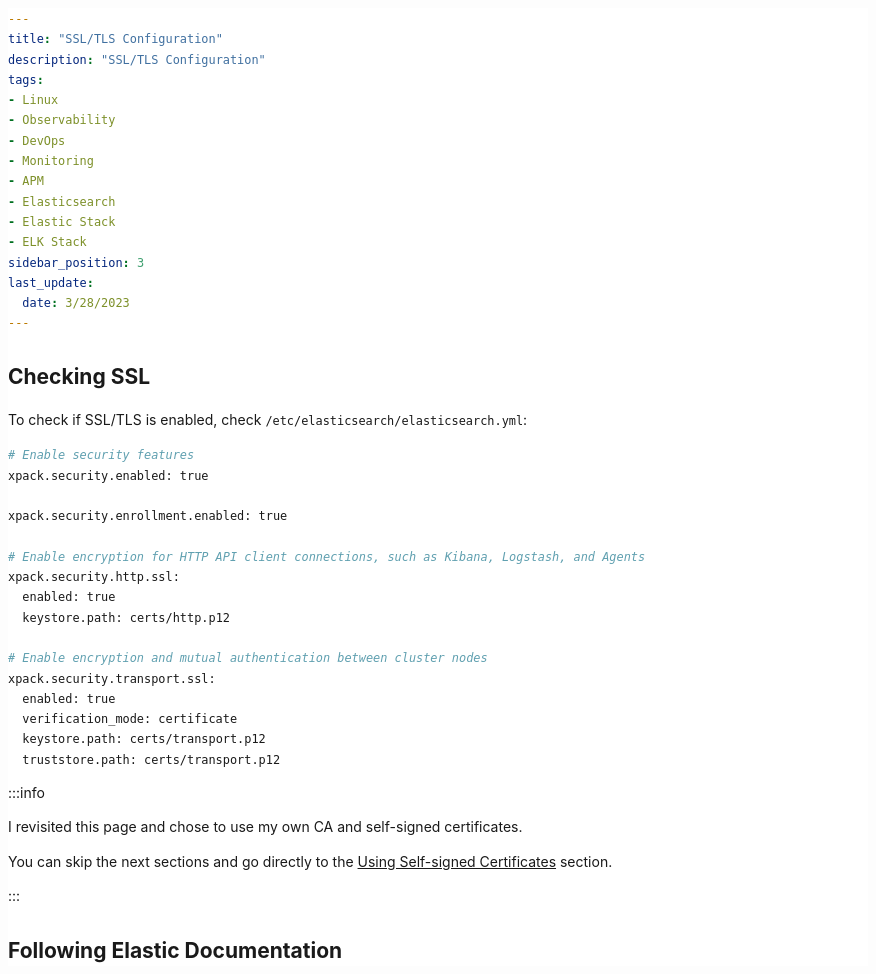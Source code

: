 ```yaml
---
title: "SSL/TLS Configuration"
description: "SSL/TLS Configuration"
tags: 
- Linux
- Observability
- DevOps
- Monitoring 
- APM
- Elasticsearch
- Elastic Stack
- ELK Stack
sidebar_position: 3
last_update:
  date: 3/28/2023
---
```



## Checking SSL 

To check if SSL/TLS is enabled, check `/etc/elasticsearch/elasticsearch.yml`:

```bash
# Enable security features
xpack.security.enabled: true

xpack.security.enrollment.enabled: true

# Enable encryption for HTTP API client connections, such as Kibana, Logstash, and Agents
xpack.security.http.ssl:
  enabled: true
  keystore.path: certs/http.p12

# Enable encryption and mutual authentication between cluster nodes
xpack.security.transport.ssl:
  enabled: true
  verification_mode: certificate
  keystore.path: certs/transport.p12
  truststore.path: certs/transport.p12 
```

:::info 

I revisited this page and chose to use my own CA and self-signed certificates. 

You can skip the next sections and go directly to the [Using Self-signed Certificates](#using-self-signed-certificates) section.

:::

## Following Elastic Documentation
